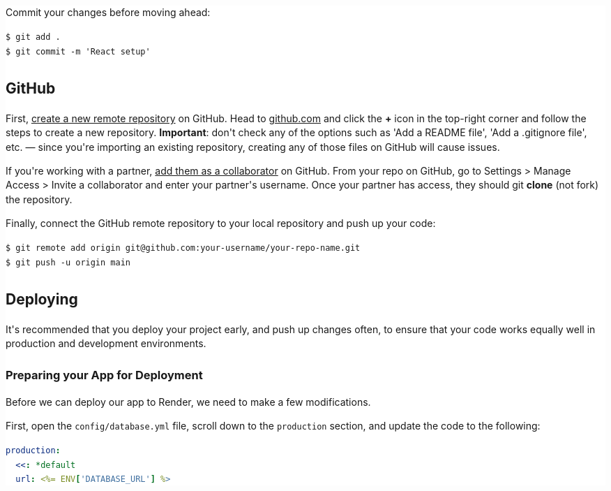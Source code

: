 Commit your changes before moving ahead:

```console
$ git add .
$ git commit -m 'React setup'
```

## GitHub

First, [create a new remote repository][create repo] on GitHub. Head to
[github.com](https://github.com) and click the **+** icon in the top-right
corner and follow the steps to create a new repository. **Important**: don't
check any of the options such as 'Add a README file', 'Add a .gitignore file',
etc. — since you're importing an existing repository, creating any of those files
on GitHub will cause issues.

[create repo]:
  https://docs.github.com/en/github/importing-your-projects-to-github/importing-source-code-to-github/adding-an-existing-project-to-github-using-the-command-line#adding-a-project-to-github-without-github-cli

If you're working with a partner, [add them as a collaborator][add collaborator]
on GitHub. From your repo on GitHub, go to Settings > Manage Access > Invite a
collaborator and enter your partner's username. Once your partner has access,
they should git **clone** (not fork) the repository.

[add collaborator]:
  https://docs.github.com/en/account-and-profile/setting-up-and-managing-your-github-user-account/managing-access-to-your-personal-repositories/inviting-collaborators-to-a-personal-repository

Finally, connect the GitHub remote repository to your local repository and push
up your code:

```console
$ git remote add origin git@github.com:your-username/your-repo-name.git
$ git push -u origin main
```

## Deploying

It's recommended that you deploy your project early, and push up changes often,
to ensure that your code works equally well in production and development
environments.

### Preparing your App for Deployment

Before we can deploy our app to Render, we need to make a few modifications.

First, open the `config/database.yml` file, scroll down to the `production`
section, and update the code to the following:

```yml
production:
  <<: *default
  url: <%= ENV['DATABASE_URL'] %>
```


[Render signup]: https://dashboard.render.com/register
[postgres downloads page]: https://postgresapp.com/downloads.html
[rails 7]: https://rubyonrails.org/2021/12/15/Rails-7-fulfilling-a-vision
[ams]: https://github.com/rails-api/active_model_serializers
[same site cookies]: https://web.dev/samesite-cookies-explained/
[multiple dbs]: https://render.com/docs/databases#multiple-databases-in-a-single-postgresql-instance
[psql]: https://www.postgresql.org/docs/current/app-psql.html
[proxy]: https://create-react-app.dev/docs/proxying-api-requests-in-development/
[getting started with rails]: https://render.com/docs/deploy-rails
[databases guide]: https://render.com/docs/databases
